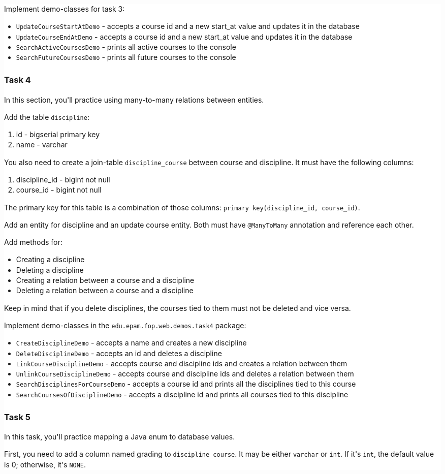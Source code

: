Implement demo-classes for task 3:
* `UpdateCourseStartAtDemo` - accepts a course id and a new start_at value and updates it in the database
* `UpdateCourseEndAtDemo` - accepts a course id and a new start_at value and updates it in the database
* `SearchActiveCoursesDemo` - prints all active courses to the console
* `SearchFutureCoursesDemo` - prints all future courses to the console

### Task 4

In this section, you'll practice using many-to-many relations between entities.

Add the table `discipline`:
1. id - bigserial primary key
2. name - varchar

You also need to create a join-table `discipline_course` between course and discipline. It must have the following columns:
1. discipline_id - bigint not null
2. course_id - bigint not null

The primary key for this table is a combination of those columns: `primary key(discipline_id, course_id)`.

Add an entity for discipline and an update course entity. Both must have `@ManyToMany` annotation and reference each other.

Add methods for:
* Creating a discipline
* Deleting a discipline
* Creating a relation between a course and a discipline
* Deleting a relation between a course and a discipline

Keep in mind that if you delete disciplines, the courses tied to them must not be deleted and vice versa.

Implement demo-classes in the `edu.epam.fop.web.demos.task4` package:
* `CreateDisciplineDemo` - accepts a name and creates a new discipline
* `DeleteDisciplineDemo` - accepts an id and deletes a discipline
* `LinkCourseDisciplineDemo` - accepts course and discipline ids and creates a relation between them
* `UnlinkCourseDisciplineDemo` - accepts course and discipline ids and deletes a relation between them
* `SearchDisciplinesForCourseDemo` - accepts a course id and prints all the disciplines tied to this course
* `SearchCoursesOfDisciplineDemo` - accepts a discipline id and prints all courses tied to this discipline

### Task 5

In this task, you'll practice mapping a Java enum to database values.

First, you need to add a column named grading to `discipline_course`. It may be either `varchar` or `int`.
If it's `int`, the default value is 0; otherwise, it's `NONE`.
